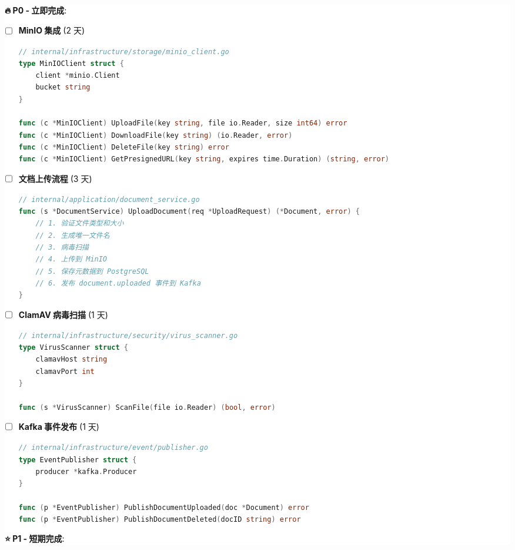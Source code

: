 **🔥 P0 - 立即完成**:

- [ ] **MinIO 集成** (2 天)

  ```go
  // internal/infrastructure/storage/minio_client.go
  type MinIOClient struct {
      client *minio.Client
      bucket string
  }

  func (c *MinIOClient) UploadFile(key string, file io.Reader, size int64) error
  func (c *MinIOClient) DownloadFile(key string) (io.Reader, error)
  func (c *MinIOClient) DeleteFile(key string) error
  func (c *MinIOClient) GetPresignedURL(key string, expires time.Duration) (string, error)
  ```

- [ ] **文档上传流程** (3 天)

  ```go
  // internal/application/document_service.go
  func (s *DocumentService) UploadDocument(req *UploadRequest) (*Document, error) {
      // 1. 验证文件类型和大小
      // 2. 生成唯一文件名
      // 3. 病毒扫描
      // 4. 上传到 MinIO
      // 5. 保存元数据到 PostgreSQL
      // 6. 发布 document.uploaded 事件到 Kafka
  }
  ```

- [ ] **ClamAV 病毒扫描** (1 天)

  ```go
  // internal/infrastructure/security/virus_scanner.go
  type VirusScanner struct {
      clamavHost string
      clamavPort int
  }

  func (s *VirusScanner) ScanFile(file io.Reader) (bool, error)
  ```

- [ ] **Kafka 事件发布** (1 天)

  ```go
  // internal/infrastructure/event/publisher.go
  type EventPublisher struct {
      producer *kafka.Producer
  }

  func (p *EventPublisher) PublishDocumentUploaded(doc *Document) error
  func (p *EventPublisher) PublishDocumentDeleted(docID string) error
  ```

**⭐ P1 - 短期完成**:
